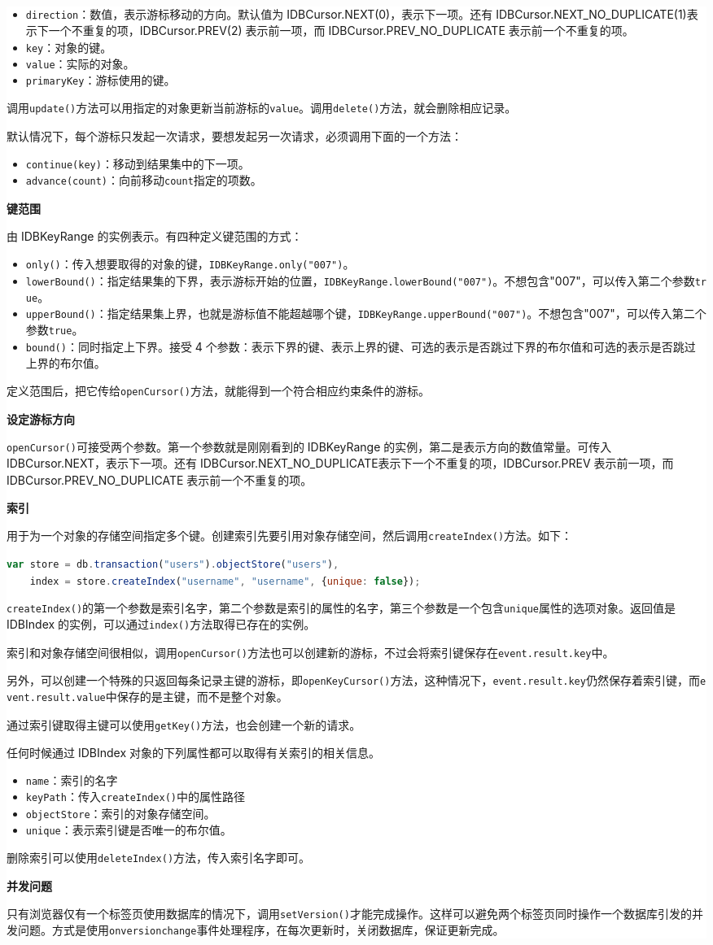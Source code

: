 - `direction`：数值，表示游标移动的方向。默认值为 IDBCursor.NEXT(0)，表示下一项。还有 IDBCursor.NEXT_NO_DUPLICATE(1)表示下一个不重复的项，IDBCursor.PREV(2) 表示前一项，而 IDBCursor.PREV_NO_DUPLICATE 表示前一个不重复的项。
- `key`：对象的键。
- `value`：实际的对象。
- `primaryKey`：游标使用的键。

调用`update()`方法可以用指定的对象更新当前游标的`value`。调用`delete()`方法，就会删除相应记录。

默认情况下，每个游标只发起一次请求，要想发起另一次请求，必须调用下面的一个方法：

- `continue(key)`：移动到结果集中的下一项。
- `advance(count)`：向前移动`count`指定的项数。


**键范围**

由 IDBKeyRange 的实例表示。有四种定义键范围的方式：

- `only()`：传入想要取得的对象的键，`IDBKeyRange.only("007")`。
- `lowerBound()`：指定结果集的下界，表示游标开始的位置，`IDBKeyRange.lowerBound("007")`。不想包含"007"，可以传入第二个参数`true`。
- `upperBound()`：指定结果集上界，也就是游标值不能超越哪个键，`IDBKeyRange.upperBound("007")`。不想包含"007"，可以传入第二个参数`true`。
- `bound()`：同时指定上下界。接受 4 个参数：表示下界的键、表示上界的键、可选的表示是否跳过下界的布尔值和可选的表示是否跳过上界的布尔值。

定义范围后，把它传给`openCursor()`方法，就能得到一个符合相应约束条件的游标。

**设定游标方向**

`openCursor()`可接受两个参数。第一个参数就是刚刚看到的 IDBKeyRange 的实例，第二是表示方向的数值常量。可传入IDBCursor.NEXT，表示下一项。还有 IDBCursor.NEXT_NO_DUPLICATE表示下一个不重复的项，IDBCursor.PREV 表示前一项，而 IDBCursor.PREV_NO_DUPLICATE 表示前一个不重复的项。

**索引**

用于为一个对象的存储空间指定多个键。创建索引先要引用对象存储空间，然后调用`createIndex()`方法。如下：

``` javascript
var store = db.transaction("users").objectStore("users"),
    index = store.createIndex("username", "username", {unique: false});
```

`createIndex()`的第一个参数是索引名字，第二个参数是索引的属性的名字，第三个参数是一个包含`unique`属性的选项对象。返回值是 IDBIndex 的实例，可以通过`index()`方法取得已存在的实例。

索引和对象存储空间很相似，调用`openCursor()`方法也可以创建新的游标，不过会将索引键保存在`event.result.key`中。

另外，可以创建一个特殊的只返回每条记录主键的游标，即`openKeyCursor()`方法，这种情况下，`event.result.key`仍然保存着索引键，而`event.result.value`中保存的是主键，而不是整个对象。

通过索引键取得主键可以使用`getKey()`方法，也会创建一个新的请求。

任何时候通过 IDBIndex 对象的下列属性都可以取得有关索引的相关信息。

- `name`：索引的名字
- `keyPath`：传入`createIndex()`中的属性路径
- `objectStore`：索引的对象存储空间。
- `unique`：表示索引键是否唯一的布尔值。

删除索引可以使用`deleteIndex()`方法，传入索引名字即可。

**并发问题**

只有浏览器仅有一个标签页使用数据库的情况下，调用`setVersion()`才能完成操作。这样可以避免两个标签页同时操作一个数据库引发的并发问题。方式是使用`onversionchange`事件处理程序，在每次更新时，关闭数据库，保证更新完成。
